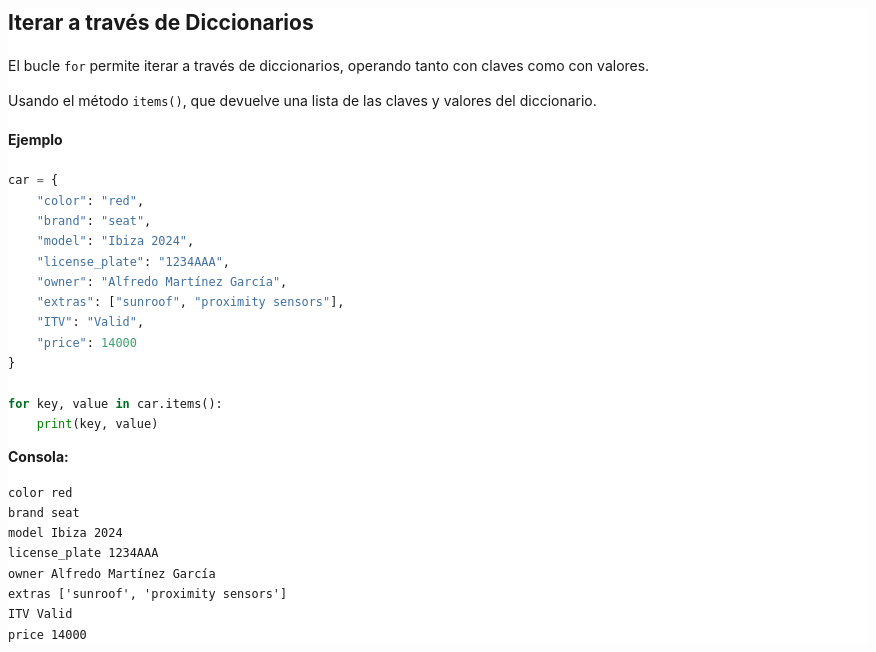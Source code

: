 ## Iterar a través de Diccionarios
El bucle `for` permite iterar a través de diccionarios, operando tanto con claves como con valores.

Usando el método `items()`, que devuelve una lista de las claves y valores del diccionario.

#### Ejemplo
```python
car = {
    "color": "red",
    "brand": "seat",
    "model": "Ibiza 2024",
    "license_plate": "1234AAA",
    "owner": "Alfredo Martínez García",
    "extras": ["sunroof", "proximity sensors"],
    "ITV": "Valid",
    "price": 14000
}

for key, value in car.items():
    print(key, value)
```
**Consola:**
```console
color red
brand seat
model Ibiza 2024
license_plate 1234AAA
owner Alfredo Martínez García
extras ['sunroof', 'proximity sensors']
ITV Valid
price 14000
```